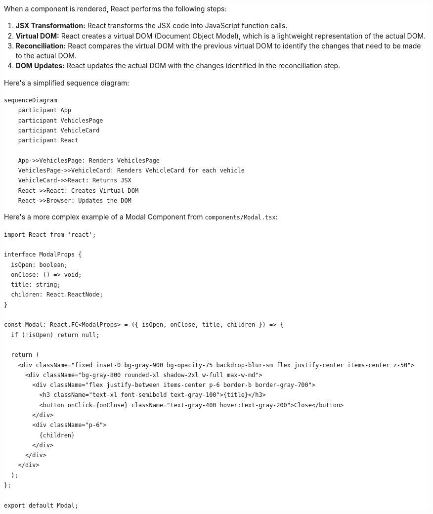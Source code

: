 When a component is rendered, React performs the following steps:

1.  **JSX Transformation:** React transforms the JSX code into JavaScript function calls.
2.  **Virtual DOM:** React creates a virtual DOM (Document Object Model), which is a lightweight representation of the actual DOM.
3.  **Reconciliation:** React compares the virtual DOM with the previous virtual DOM to identify the changes that need to be made to the actual DOM.
4.  **DOM Updates:** React updates the actual DOM with the changes identified in the reconciliation step.

Here's a simplified sequence diagram:

```mermaid
sequenceDiagram
    participant App
    participant VehiclesPage
    participant VehicleCard
    participant React

    App->>VehiclesPage: Renders VehiclesPage
    VehiclesPage->>VehicleCard: Renders VehicleCard for each vehicle
    VehicleCard->>React: Returns JSX
    React->>React: Creates Virtual DOM
    React->>Browser: Updates the DOM
```

Here's a more complex example of a Modal Component from `components/Modal.tsx`:

```tsx
import React from 'react';

interface ModalProps {
  isOpen: boolean;
  onClose: () => void;
  title: string;
  children: React.ReactNode;
}

const Modal: React.FC<ModalProps> = ({ isOpen, onClose, title, children }) => {
  if (!isOpen) return null;

  return (
    <div className="fixed inset-0 bg-gray-900 bg-opacity-75 backdrop-blur-sm flex justify-center items-center z-50">
      <div className="bg-gray-800 rounded-xl shadow-2xl w-full max-w-md">
        <div className="flex justify-between items-center p-6 border-b border-gray-700">
          <h3 className="text-xl font-semibold text-gray-100">{title}</h3>
          <button onClick={onClose} className="text-gray-400 hover:text-gray-200">Close</button>
        </div>
        <div className="p-6">
          {children}
        </div>
      </div>
    </div>
  );
};

export default Modal;
```
